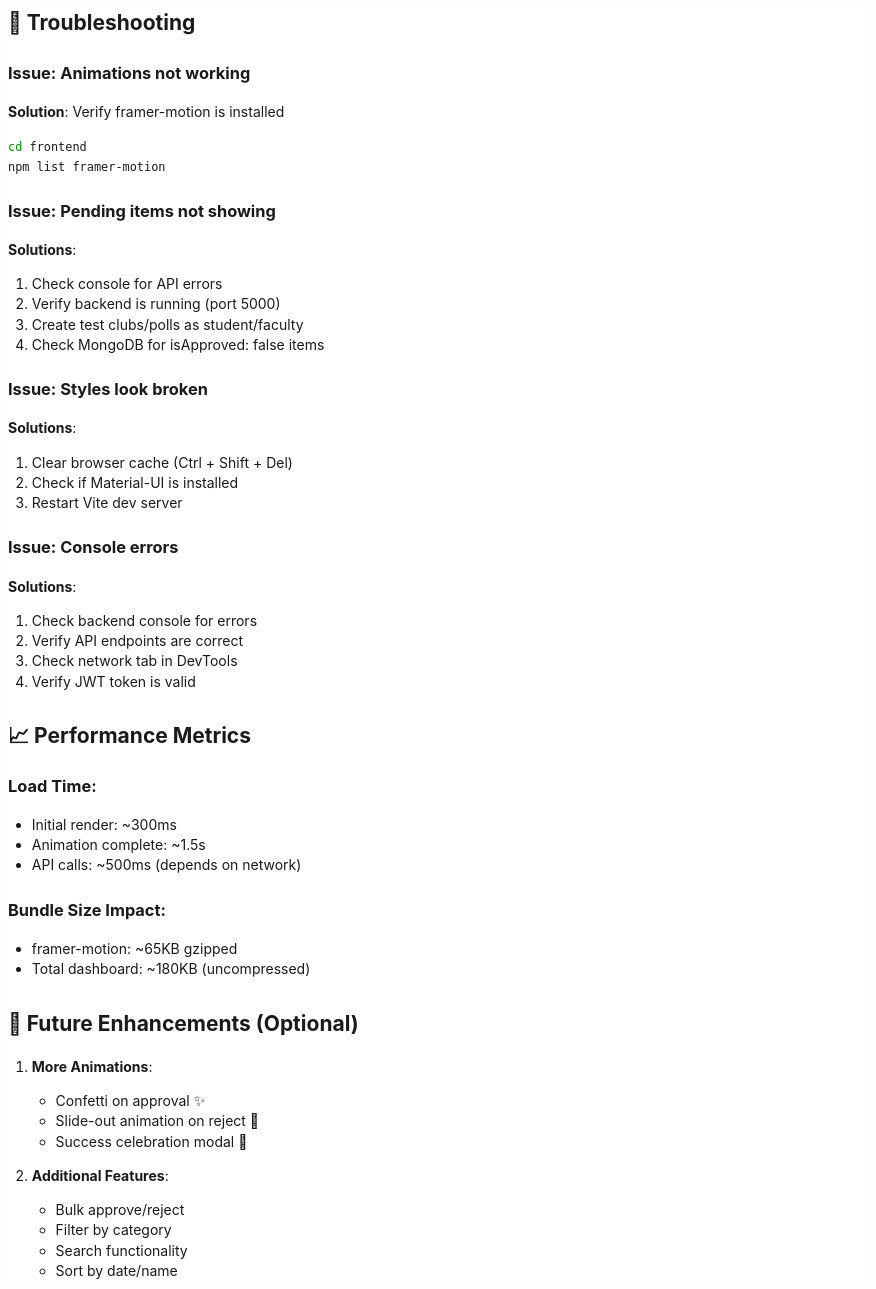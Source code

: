 ## 🐛 Troubleshooting

### Issue: Animations not working
**Solution**: Verify framer-motion is installed
```bash
cd frontend
npm list framer-motion
```

### Issue: Pending items not showing
**Solutions**:
1. Check console for API errors
2. Verify backend is running (port 5000)
3. Create test clubs/polls as student/faculty
4. Check MongoDB for isApproved: false items

### Issue: Styles look broken
**Solutions**:
1. Clear browser cache (Ctrl + Shift + Del)
2. Check if Material-UI is installed
3. Restart Vite dev server

### Issue: Console errors
**Solutions**:
1. Check backend console for errors
2. Verify API endpoints are correct
3. Check network tab in DevTools
4. Verify JWT token is valid

## 📈 Performance Metrics

### Load Time:
- Initial render: ~300ms
- Animation complete: ~1.5s
- API calls: ~500ms (depends on network)

### Bundle Size Impact:
- framer-motion: ~65KB gzipped
- Total dashboard: ~180KB (uncompressed)

## 🎯 Future Enhancements (Optional)

1. **More Animations**:
   - Confetti on approval ✨
   - Slide-out animation on reject 🚫
   - Success celebration modal 🎉

2. **Additional Features**:
   - Bulk approve/reject
   - Filter by category
   - Search functionality
   - Sort by date/name
